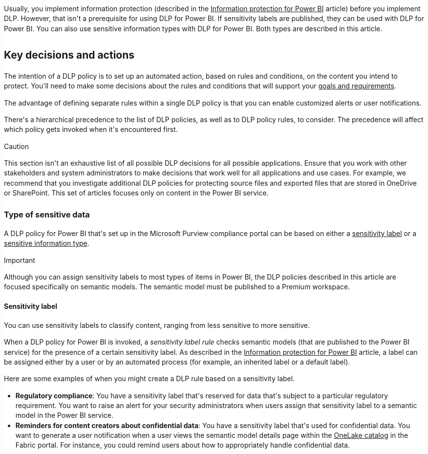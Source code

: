 Usually, you implement information protection (described in the [Information protection for Power BI](powerbi-implementation-planning-info-protection.md) article) before you implement DLP. However, that isn't a prerequisite for using DLP for Power BI. If sensitivity labels are published, they can be used with DLP for Power BI. You can also use sensitive information types with DLP for Power BI. Both types are described in this article.

## Key decisions and actions

The intention of a DLP policy is to set up an automated action, based on rules and conditions, on the content you intend to protect. You'll need to make some decisions about the rules and conditions that will support your [goals and requirements](powerbi-implementation-planning-organization-level-info-protection.md#goals-and-requirements).

The advantage of defining separate rules within a single DLP policy is that you can enable customized alerts or user notifications.

There's a hierarchical precedence to the list of DLP policies, as well as to DLP policy rules, to consider. The precedence will affect which policy gets invoked when it's encountered first.

> [!CAUTION]
> This section isn't an exhaustive list of all possible DLP decisions for all possible applications. Ensure that you work with other stakeholders and system administrators to make decisions that work well for all applications and use cases. For example, we recommend that you investigate additional DLP policies for protecting source files and exported files that are stored in OneDrive or SharePoint. This set of articles focuses only on content in the Power BI service.

### Type of sensitive data

A DLP policy for Power BI that's set up in the Microsoft Purview compliance portal can be based on either a [sensitivity label](/microsoft-365/compliance/sensitivity-labels) or a [sensitive information type](/microsoft-365/compliance/sensitive-information-type-learn-about).

> [!IMPORTANT]
> Although you can assign sensitivity labels to most types of items in Power BI, the DLP policies described in this article are focused specifically on semantic models. The semantic model must be published to a Premium workspace.

#### Sensitivity label

You can use sensitivity labels to classify content, ranging from less sensitive to more sensitive.

When a DLP policy for Power BI is invoked, a _sensitivity label rule_ checks semantic models (that are published to the Power BI service) for the presence of a certain sensitivity label. As described in the [Information protection for Power BI](powerbi-implementation-planning-info-protection.md) article, a label can be assigned either by a user or by an automated process (for example, an inherited label or a default label).

Here are some examples of when you might create a DLP rule based on a sensitivity label.

- **Regulatory compliance**: You have a sensitivity label that's reserved for data that's subject to a particular regulatory requirement. You want to raise an alert for your security administrators when users assign that sensitivity label to a semantic model in the Power BI service.
- **Reminders for content creators about confidential data**: You have a sensitivity label that's used for confidential data. You want to generate a user notification when a user views the semantic model details page within the [OneLake catalog](/fabric/governance/onelake-catalog) in the Fabric portal. For instance, you could remind users about how to appropriately handle confidential data.
